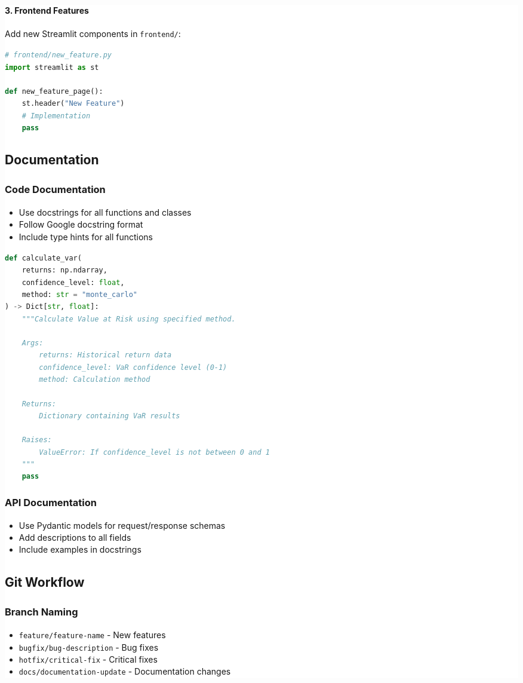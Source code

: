 #### 3. Frontend Features
Add new Streamlit components in `frontend/`:
```python
# frontend/new_feature.py
import streamlit as st

def new_feature_page():
    st.header("New Feature")
    # Implementation
    pass
```

## Documentation

### Code Documentation
- Use docstrings for all functions and classes
- Follow Google docstring format
- Include type hints for all functions

```python
def calculate_var(
    returns: np.ndarray, 
    confidence_level: float,
    method: str = "monte_carlo"
) -> Dict[str, float]:
    """Calculate Value at Risk using specified method.
    
    Args:
        returns: Historical return data
        confidence_level: VaR confidence level (0-1)
        method: Calculation method
        
    Returns:
        Dictionary containing VaR results
        
    Raises:
        ValueError: If confidence_level is not between 0 and 1
    """
    pass
```

### API Documentation
- Use Pydantic models for request/response schemas
- Add descriptions to all fields
- Include examples in docstrings

## Git Workflow

### Branch Naming
- `feature/feature-name` - New features
- `bugfix/bug-description` - Bug fixes  
- `hotfix/critical-fix` - Critical fixes
- `docs/documentation-update` - Documentation changes
